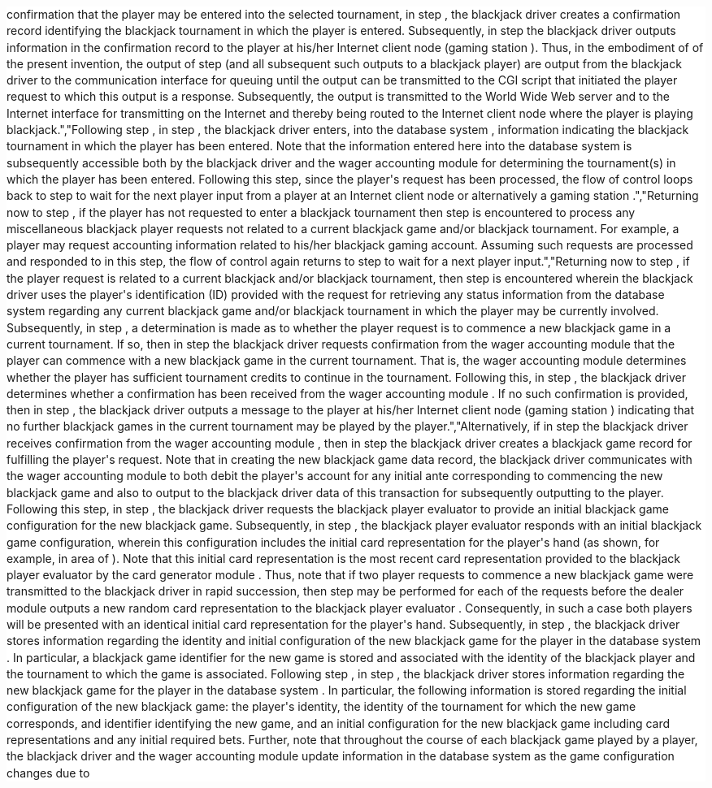 confirmation that the player may be entered into the selected tournament, in step , the blackjack driver  creates a confirmation record identifying the blackjack tournament in which the player is entered. Subsequently, in step  the blackjack driver  outputs information in the confirmation record to the player at his\/her Internet client node  (gaming station ). Thus, in the embodiment of  of the present invention, the output of step  (and all subsequent such outputs to a blackjack player) are output from the blackjack driver  to the communication interface  for queuing until the output can be transmitted to the CGI script  that initiated the player request to which this output is a response. Subsequently, the output is transmitted to the World Wide Web server  and to the Internet interface  for transmitting on the Internet  and thereby being routed to the Internet client node  where the player is playing blackjack.","Following step , in step , the blackjack driver  enters, into the database system , information indicating the blackjack tournament in which the player has been entered. Note that the information entered here into the database system  is subsequently accessible both by the blackjack driver  and the wager accounting module  for determining the tournament(s) in which the player has been entered. Following this step, since the player's request has been processed, the flow of control loops back to step  to wait for the next player input from a player at an Internet client node  or alternatively a gaming station .","Returning now to step , if the player has not requested to enter a blackjack tournament then step  is encountered to process any miscellaneous blackjack player requests not related to a current blackjack game and\/or blackjack tournament. For example, a player may request accounting information related to his\/her blackjack gaming account. Assuming such requests are processed and responded to in this step, the flow of control again returns to step  to wait for a next player input.","Returning now to step , if the player request is related to a current blackjack and\/or blackjack tournament, then step  is encountered wherein the blackjack driver  uses the player's identification (ID) provided with the request for retrieving any status information from the database system  regarding any current blackjack game and\/or blackjack tournament in which the player may be currently involved. Subsequently, in step , a determination is made as to whether the player request is to commence a new blackjack game in a current tournament. If so, then in step  the blackjack driver  requests confirmation from the wager accounting module  that the player can commence with a new blackjack game in the current tournament. That is, the wager accounting module  determines whether the player has sufficient tournament credits to continue in the tournament. Following this, in step , the blackjack driver  determines whether a confirmation has been received from the wager accounting module . If no such confirmation is provided, then in step , the blackjack driver  outputs a message to the player at his\/her Internet client node  (gaming station ) indicating that no further blackjack games in the current tournament may be played by the player.","Alternatively, if in step  the blackjack driver  receives confirmation from the wager accounting module , then in step  the blackjack driver  creates a blackjack game record for fulfilling the player's request. Note that in creating the new blackjack game data record, the blackjack driver  communicates with the wager accounting module  to both debit the player's account for any initial ante corresponding to commencing the new blackjack game and also to output to the blackjack driver  data of this transaction for subsequently outputting to the player. Following this step, in step , the blackjack driver  requests the blackjack player evaluator  to provide an initial blackjack game configuration for the new blackjack game. Subsequently, in step , the blackjack player evaluator  responds with an initial blackjack game configuration, wherein this configuration includes the initial card representation for the player's hand (as shown, for example, in area  of ). Note that this initial card representation is the most recent card representation provided to the blackjack player evaluator  by the card generator module . Thus, note that if two player requests to commence a new blackjack game were transmitted to the blackjack driver  in rapid succession, then step  may be performed for each of the requests before the dealer module  outputs a new random card representation to the blackjack player evaluator . Consequently, in such a case both players will be presented with an identical initial card representation for the player's hand. Subsequently, in step , the blackjack driver  stores information regarding the identity and initial configuration of the new blackjack game for the player in the database system . In particular, a blackjack game identifier for the new game is stored and associated with the identity of the blackjack player and the tournament to which the game is associated. Following step , in step , the blackjack driver  stores information regarding the new blackjack game for the player in the database system . In particular, the following information is stored regarding the initial configuration of the new blackjack game: the player's identity, the identity of the tournament for which the new game corresponds, and identifier identifying the new game, and an initial configuration for the new blackjack game including card representations and any initial required bets. Further, note that throughout the course of each blackjack game played by a player, the blackjack driver  and the wager accounting module  update information in the database system  as the game configuration changes due to